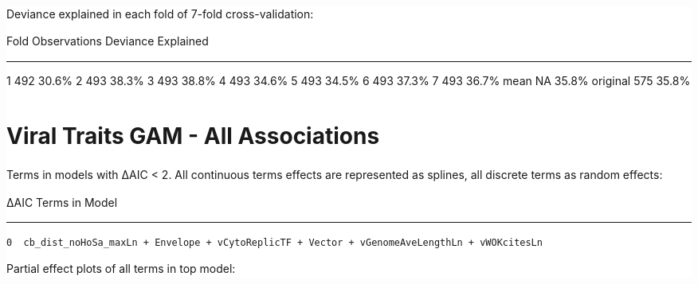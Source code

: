 Deviance explained in each fold of 7-fold cross-validation:


Fold        Observations   Deviance Explained
---------  -------------  -------------------
1                    492                30.6%
2                    493                38.3%
3                    493                38.8%
4                    493                34.6%
5                    493                34.5%
6                    493                37.3%
7                    493                36.7%
mean                  NA                35.8%
original             575                35.8%

# Viral Traits GAM - All Associations



Terms in models with ΔAIC < 2.  All continuous terms effects are represented
as splines, all discrete terms as random effects:


 ΔAIC  Terms in Model                                                                              
-----  --------------------------------------------------------------------------------------------
    0  cb_dist_noHoSa_maxLn + Envelope + vCytoReplicTF + Vector + vGenomeAveLengthLn + vWOKcitesLn 

Partial effect plots of all terms in top model:
